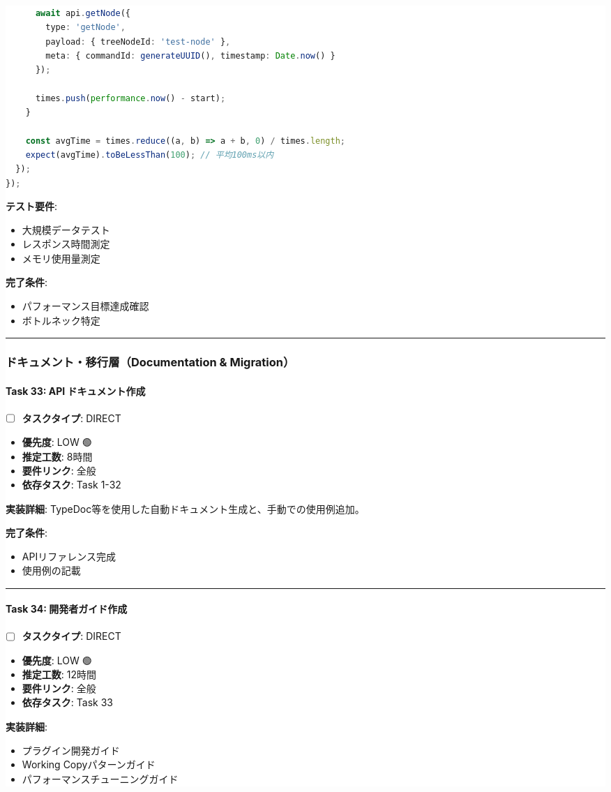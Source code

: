 ```typescript
      await api.getNode({
        type: 'getNode',
        payload: { treeNodeId: 'test-node' },
        meta: { commandId: generateUUID(), timestamp: Date.now() }
      });
      
      times.push(performance.now() - start);
    }
    
    const avgTime = times.reduce((a, b) => a + b, 0) / times.length;
    expect(avgTime).toBeLessThan(100); // 平均100ms以内
  });
});
```

**テスト要件**:
- 大規模データテスト
- レスポンス時間測定
- メモリ使用量測定

**完了条件**:
- パフォーマンス目標達成確認
- ボトルネック特定

---

### ドキュメント・移行層（Documentation & Migration）

#### Task 33: API ドキュメント作成
- [ ] **タスクタイプ**: DIRECT
- **優先度**: LOW 🟢
- **推定工数**: 8時間
- **要件リンク**: 全般
- **依存タスク**: Task 1-32

**実装詳細**:
TypeDoc等を使用した自動ドキュメント生成と、手動での使用例追加。

**完了条件**:
- APIリファレンス完成
- 使用例の記載

---

#### Task 34: 開発者ガイド作成
- [ ] **タスクタイプ**: DIRECT
- **優先度**: LOW 🟢
- **推定工数**: 12時間
- **要件リンク**: 全般
- **依存タスク**: Task 33

**実装詳細**:
- プラグイン開発ガイド
- Working Copyパターンガイド
- パフォーマンスチューニングガイド
